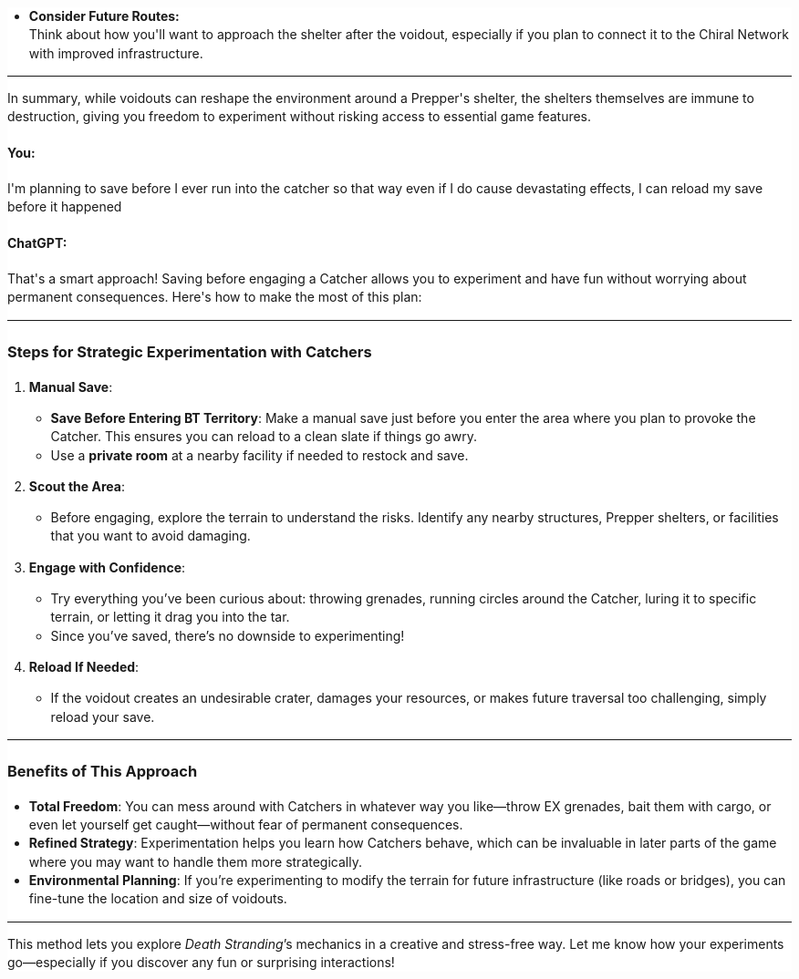 - **Consider Future Routes:**\
  Think about how you'll want to approach the shelter after the voidout, especially if you plan to connect it to the Chiral Network with improved infrastructure.

---

In summary, while voidouts can reshape the environment around a Prepper's shelter, the shelters themselves are immune to destruction, giving you freedom to experiment without risking access to essential game features.


#### You:
I'm planning to save before I ever run into the catcher so that way even if I do cause devastating effects, I can reload my save before it happened

#### ChatGPT:
That's a smart approach! Saving before engaging a Catcher allows you to experiment and have fun without worrying about permanent consequences. Here's how to make the most of this plan:

---

### **Steps for Strategic Experimentation with Catchers**

1. **Manual Save**:
   - **Save Before Entering BT Territory**: Make a manual save just before you enter the area where you plan to provoke the Catcher. This ensures you can reload to a clean slate if things go awry.
   - Use a **private room** at a nearby facility if needed to restock and save.

2. **Scout the Area**:
   - Before engaging, explore the terrain to understand the risks. Identify any nearby structures, Prepper shelters, or facilities that you want to avoid damaging.

3. **Engage with Confidence**:
   - Try everything you’ve been curious about: throwing grenades, running circles around the Catcher, luring it to specific terrain, or letting it drag you into the tar.
   - Since you’ve saved, there’s no downside to experimenting!

4. **Reload If Needed**:
   - If the voidout creates an undesirable crater, damages your resources, or makes future traversal too challenging, simply reload your save.

---

### **Benefits of This Approach**

- **Total Freedom**: You can mess around with Catchers in whatever way you like—throw EX grenades, bait them with cargo, or even let yourself get caught—without fear of permanent consequences.
- **Refined Strategy**: Experimentation helps you learn how Catchers behave, which can be invaluable in later parts of the game where you may want to handle them more strategically.
- **Environmental Planning**: If you’re experimenting to modify the terrain for future infrastructure (like roads or bridges), you can fine-tune the location and size of voidouts.

---

This method lets you explore *Death Stranding*’s mechanics in a creative and stress-free way. Let me know how your experiments go—especially if you discover any fun or surprising interactions!
